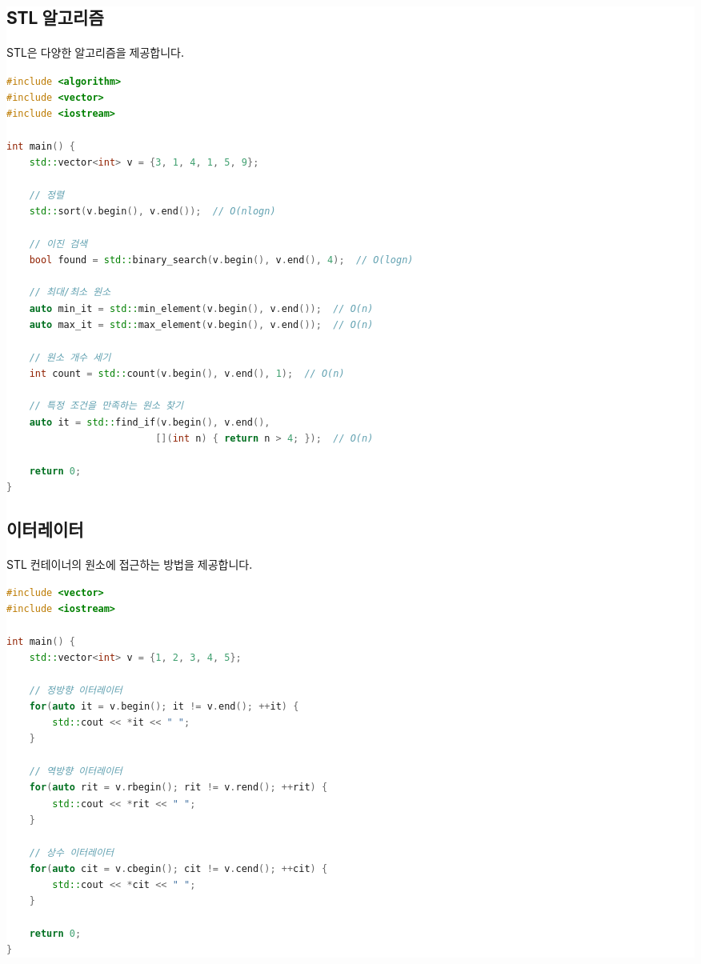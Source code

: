## STL 알고리즘

STL은 다양한 알고리즘을 제공합니다.

```cpp
#include <algorithm>
#include <vector>
#include <iostream>

int main() {
    std::vector<int> v = {3, 1, 4, 1, 5, 9};
    
    // 정렬
    std::sort(v.begin(), v.end());  // O(nlogn)
    
    // 이진 검색
    bool found = std::binary_search(v.begin(), v.end(), 4);  // O(logn)
    
    // 최대/최소 원소
    auto min_it = std::min_element(v.begin(), v.end());  // O(n)
    auto max_it = std::max_element(v.begin(), v.end());  // O(n)
    
    // 원소 개수 세기
    int count = std::count(v.begin(), v.end(), 1);  // O(n)
    
    // 특정 조건을 만족하는 원소 찾기
    auto it = std::find_if(v.begin(), v.end(), 
                          [](int n) { return n > 4; });  // O(n)
    
    return 0;
}
```

## 이터레이터

STL 컨테이너의 원소에 접근하는 방법을 제공합니다.

```cpp
#include <vector>
#include <iostream>

int main() {
    std::vector<int> v = {1, 2, 3, 4, 5};
    
    // 정방향 이터레이터
    for(auto it = v.begin(); it != v.end(); ++it) {
        std::cout << *it << " ";
    }
    
    // 역방향 이터레이터
    for(auto rit = v.rbegin(); rit != v.rend(); ++rit) {
        std::cout << *rit << " ";
    }
    
    // 상수 이터레이터
    for(auto cit = v.cbegin(); cit != v.cend(); ++cit) {
        std::cout << *cit << " ";
    }
    
    return 0;
}
```
